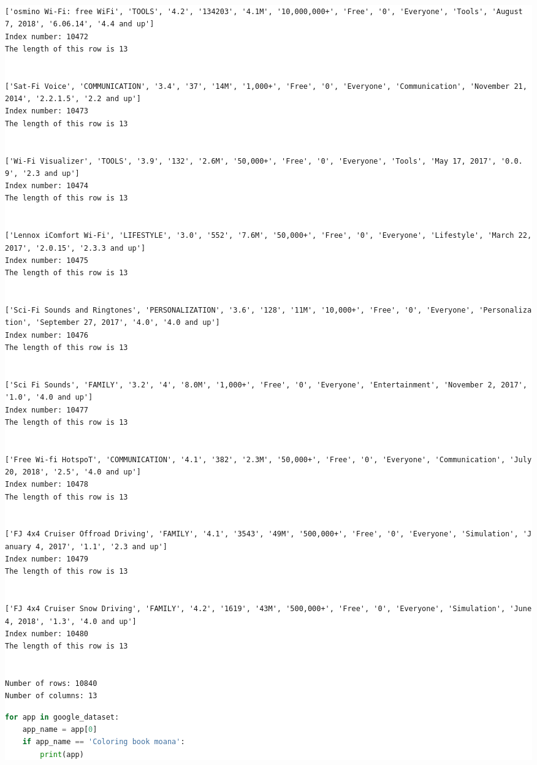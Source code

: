     
    ['osmino Wi-Fi: free WiFi', 'TOOLS', '4.2', '134203', '4.1M', '10,000,000+', 'Free', '0', 'Everyone', 'Tools', 'August 7, 2018', '6.06.14', '4.4 and up']
    Index number: 10472
    The length of this row is 13
    
    
    ['Sat-Fi Voice', 'COMMUNICATION', '3.4', '37', '14M', '1,000+', 'Free', '0', 'Everyone', 'Communication', 'November 21, 2014', '2.2.1.5', '2.2 and up']
    Index number: 10473
    The length of this row is 13
    
    
    ['Wi-Fi Visualizer', 'TOOLS', '3.9', '132', '2.6M', '50,000+', 'Free', '0', 'Everyone', 'Tools', 'May 17, 2017', '0.0.9', '2.3 and up']
    Index number: 10474
    The length of this row is 13
    
    
    ['Lennox iComfort Wi-Fi', 'LIFESTYLE', '3.0', '552', '7.6M', '50,000+', 'Free', '0', 'Everyone', 'Lifestyle', 'March 22, 2017', '2.0.15', '2.3.3 and up']
    Index number: 10475
    The length of this row is 13
    
    
    ['Sci-Fi Sounds and Ringtones', 'PERSONALIZATION', '3.6', '128', '11M', '10,000+', 'Free', '0', 'Everyone', 'Personalization', 'September 27, 2017', '4.0', '4.0 and up']
    Index number: 10476
    The length of this row is 13
    
    
    ['Sci Fi Sounds', 'FAMILY', '3.2', '4', '8.0M', '1,000+', 'Free', '0', 'Everyone', 'Entertainment', 'November 2, 2017', '1.0', '4.0 and up']
    Index number: 10477
    The length of this row is 13
    
    
    ['Free Wi-fi HotspoT', 'COMMUNICATION', '4.1', '382', '2.3M', '50,000+', 'Free', '0', 'Everyone', 'Communication', 'July 20, 2018', '2.5', '4.0 and up']
    Index number: 10478
    The length of this row is 13
    
    
    ['FJ 4x4 Cruiser Offroad Driving', 'FAMILY', '4.1', '3543', '49M', '500,000+', 'Free', '0', 'Everyone', 'Simulation', 'January 4, 2017', '1.1', '2.3 and up']
    Index number: 10479
    The length of this row is 13
    
    
    ['FJ 4x4 Cruiser Snow Driving', 'FAMILY', '4.2', '1619', '43M', '500,000+', 'Free', '0', 'Everyone', 'Simulation', 'June 4, 2018', '1.3', '4.0 and up']
    Index number: 10480
    The length of this row is 13
    
    
    Number of rows: 10840
    Number of columns: 13



```python
for app in google_dataset:
    app_name = app[0]
    if app_name == 'Coloring book moana':
        print(app)
```
